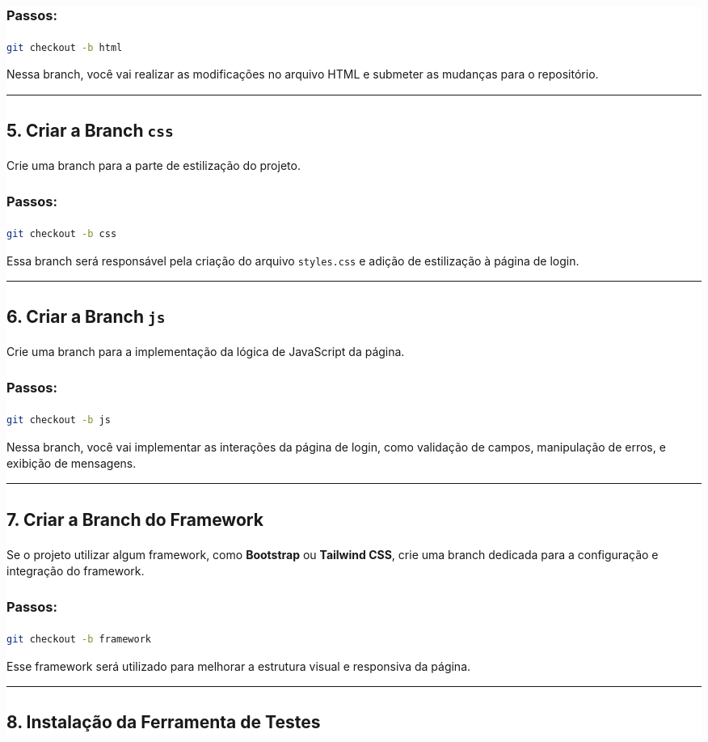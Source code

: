 ### Passos:
```bash
git checkout -b html
```

Nessa branch, você vai realizar as modificações no arquivo HTML e submeter as mudanças para o repositório.

---

## 5. **Criar a Branch `css`**

Crie uma branch para a parte de estilização do projeto.

### Passos:
```bash
git checkout -b css
```

Essa branch será responsável pela criação do arquivo `styles.css` e adição de estilização à página de login.

---

## 6. **Criar a Branch `js`**

Crie uma branch para a implementação da lógica de JavaScript da página.

### Passos:
```bash
git checkout -b js
```

Nessa branch, você vai implementar as interações da página de login, como validação de campos, manipulação de erros, e exibição de mensagens.

---

## 7. **Criar a Branch do Framework**

Se o projeto utilizar algum framework, como **Bootstrap** ou **Tailwind CSS**, crie uma branch dedicada para a configuração e integração do framework.

### Passos:
```bash
git checkout -b framework
```

Esse framework será utilizado para melhorar a estrutura visual e responsiva da página.

---

## 8. **Instalação da Ferramenta de Testes**
